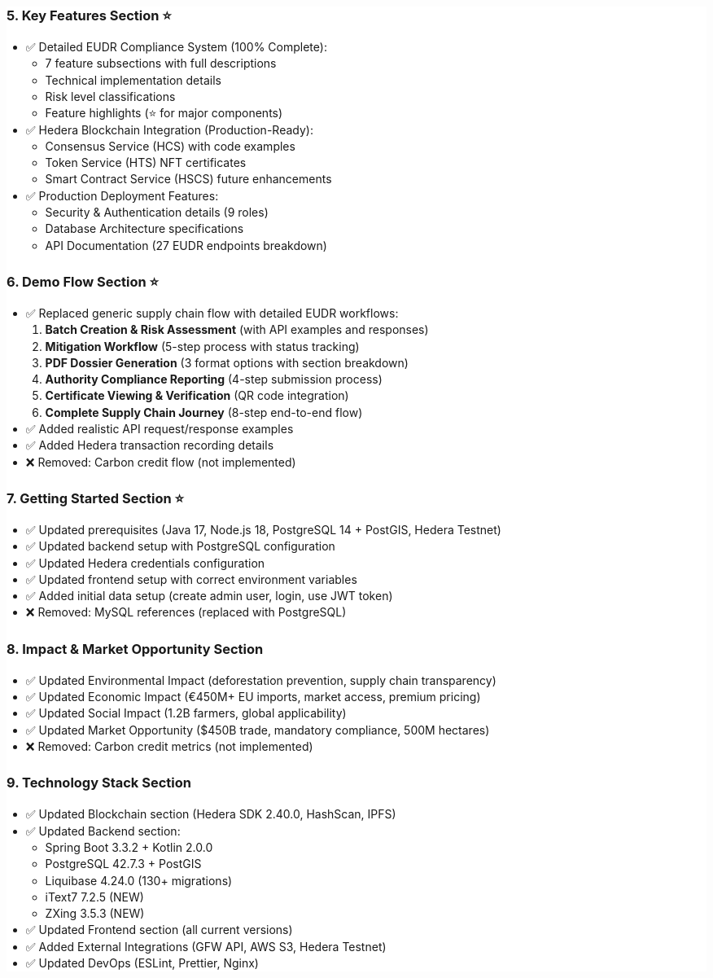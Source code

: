 
### 5. **Key Features Section** ⭐
- ✅ Detailed EUDR Compliance System (100% Complete):
  - 7 feature subsections with full descriptions
  - Technical implementation details
  - Risk level classifications
  - Feature highlights (⭐ for major components)
- ✅ Hedera Blockchain Integration (Production-Ready):
  - Consensus Service (HCS) with code examples
  - Token Service (HTS) NFT certificates
  - Smart Contract Service (HSCS) future enhancements
- ✅ Production Deployment Features:
  - Security & Authentication details (9 roles)
  - Database Architecture specifications
  - API Documentation (27 EUDR endpoints breakdown)

### 6. **Demo Flow Section** ⭐
- ✅ Replaced generic supply chain flow with detailed EUDR workflows:
  1. **Batch Creation & Risk Assessment** (with API examples and responses)
  2. **Mitigation Workflow** (5-step process with status tracking)
  3. **PDF Dossier Generation** (3 format options with section breakdown)
  4. **Authority Compliance Reporting** (4-step submission process)
  5. **Certificate Viewing & Verification** (QR code integration)
  6. **Complete Supply Chain Journey** (8-step end-to-end flow)
- ✅ Added realistic API request/response examples
- ✅ Added Hedera transaction recording details
- ❌ Removed: Carbon credit flow (not implemented)

### 7. **Getting Started Section** ⭐
- ✅ Updated prerequisites (Java 17, Node.js 18, PostgreSQL 14 + PostGIS, Hedera Testnet)
- ✅ Updated backend setup with PostgreSQL configuration
- ✅ Updated Hedera credentials configuration
- ✅ Updated frontend setup with correct environment variables
- ✅ Added initial data setup (create admin user, login, use JWT token)
- ❌ Removed: MySQL references (replaced with PostgreSQL)

### 8. **Impact & Market Opportunity Section**
- ✅ Updated Environmental Impact (deforestation prevention, supply chain transparency)
- ✅ Updated Economic Impact (€450M+ EU imports, market access, premium pricing)
- ✅ Updated Social Impact (1.2B farmers, global applicability)
- ✅ Updated Market Opportunity ($450B trade, mandatory compliance, 500M hectares)
- ❌ Removed: Carbon credit metrics (not implemented)

### 9. **Technology Stack Section**
- ✅ Updated Blockchain section (Hedera SDK 2.40.0, HashScan, IPFS)
- ✅ Updated Backend section:
  - Spring Boot 3.3.2 + Kotlin 2.0.0
  - PostgreSQL 42.7.3 + PostGIS
  - Liquibase 4.24.0 (130+ migrations)
  - iText7 7.2.5 (NEW)
  - ZXing 3.5.3 (NEW)
- ✅ Updated Frontend section (all current versions)
- ✅ Added External Integrations (GFW API, AWS S3, Hedera Testnet)
- ✅ Updated DevOps (ESLint, Prettier, Nginx)
